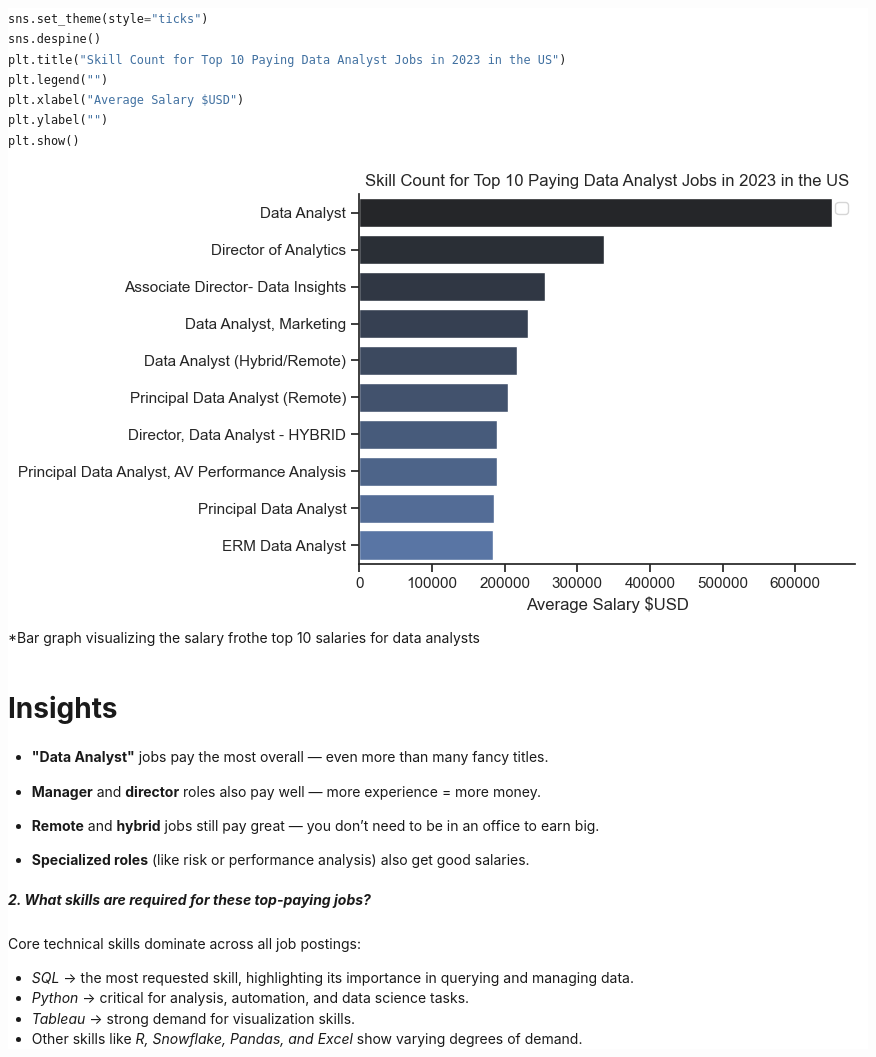 ```python
sns.set_theme(style="ticks")
sns.despine()
plt.title("Skill Count for Top 10 Paying Data Analyst Jobs in 2023 in the US")
plt.legend("")
plt.xlabel("Average Salary $USD")
plt.ylabel("")
plt.show()
```
![Top paying roles](project_sql\images\Top_10_paying_jobs.png)
*Bar graph visualizing the salary frothe top 10 salaries for data analysts

# Insights
- **"Data Analyst"** jobs pay the most overall — even more than many fancy titles.

- **Manager** and **director** roles also pay well — more experience = more money.

- **Remote** and **hybrid** jobs still pay great — you don’t need to be in an office to earn big.

- **Specialized roles** (like risk or performance analysis) also get good salaries.

##### 2. What skills are required for these top-paying jobs?
Core technical skills dominate across all job postings:
- *SQL* → the most requested skill, highlighting its importance in querying and managing data.
- *Python* → critical for analysis, automation, and data science tasks.
- *Tableau* → strong demand for visualization skills.
- Other skills like *R, Snowflake, Pandas, and Excel* show varying degrees of demand.
